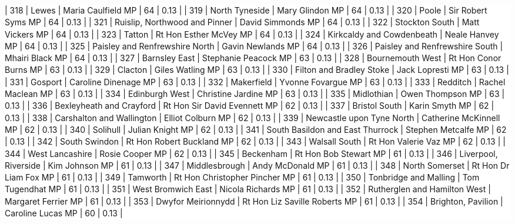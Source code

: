 | 318 | Lewes | Maria Caulfield MP | 64 | 0.13 |
| 319 | North Tyneside | Mary Glindon MP | 64 | 0.13 |
| 320 | Poole | Sir Robert Syms MP | 64 | 0.13 |
| 321 | Ruislip, Northwood and Pinner | David Simmonds MP | 64 | 0.13 |
| 322 | Stockton South | Matt Vickers MP | 64 | 0.13 |
| 323 | Tatton | Rt Hon Esther McVey MP | 64 | 0.13 |
| 324 | Kirkcaldy and Cowdenbeath | Neale Hanvey MP | 64 | 0.13 |
| 325 | Paisley and Renfrewshire North | Gavin Newlands MP | 64 | 0.13 |
| 326 | Paisley and Renfrewshire South | Mhairi Black MP | 64 | 0.13 |
| 327 | Barnsley East | Stephanie Peacock MP | 63 | 0.13 |
| 328 | Bournemouth West | Rt Hon Conor Burns MP | 63 | 0.13 |
| 329 | Clacton | Giles Watling MP | 63 | 0.13 |
| 330 | Filton and Bradley Stoke | Jack Lopresti MP | 63 | 0.13 |
| 331 | Gosport | Caroline Dinenage MP | 63 | 0.13 |
| 332 | Makerfield | Yvonne Fovargue MP | 63 | 0.13 |
| 333 | Redditch | Rachel Maclean MP | 63 | 0.13 |
| 334 | Edinburgh West | Christine Jardine MP | 63 | 0.13 |
| 335 | Midlothian | Owen Thompson MP | 63 | 0.13 |
| 336 | Bexleyheath and Crayford | Rt Hon Sir David Evennett MP | 62 | 0.13 |
| 337 | Bristol South | Karin Smyth MP | 62 | 0.13 |
| 338 | Carshalton and Wallington | Elliot Colburn MP | 62 | 0.13 |
| 339 | Newcastle upon Tyne North | Catherine McKinnell MP | 62 | 0.13 |
| 340 | Solihull | Julian Knight MP | 62 | 0.13 |
| 341 | South Basildon and East Thurrock | Stephen Metcalfe MP | 62 | 0.13 |
| 342 | South Swindon | Rt Hon Robert Buckland MP | 62 | 0.13 |
| 343 | Walsall South | Rt Hon Valerie Vaz MP | 62 | 0.13 |
| 344 | West Lancashire | Rosie Cooper MP | 62 | 0.13 |
| 345 | Beckenham | Rt Hon Bob Stewart MP | 61 | 0.13 |
| 346 | Liverpool, Riverside | Kim Johnson MP | 61 | 0.13 |
| 347 | Middlesbrough | Andy McDonald MP | 61 | 0.13 |
| 348 | North Somerset | Rt Hon Dr Liam Fox MP | 61 | 0.13 |
| 349 | Tamworth | Rt Hon Christopher Pincher MP | 61 | 0.13 |
| 350 | Tonbridge and Malling | Tom Tugendhat MP | 61 | 0.13 |
| 351 | West Bromwich East | Nicola Richards MP | 61 | 0.13 |
| 352 | Rutherglen and Hamilton West | Margaret Ferrier MP | 61 | 0.13 |
| 353 | Dwyfor Meirionnydd | Rt Hon Liz Saville Roberts MP | 61 | 0.13 |
| 354 | Brighton, Pavilion | Caroline Lucas MP | 60 | 0.13 |